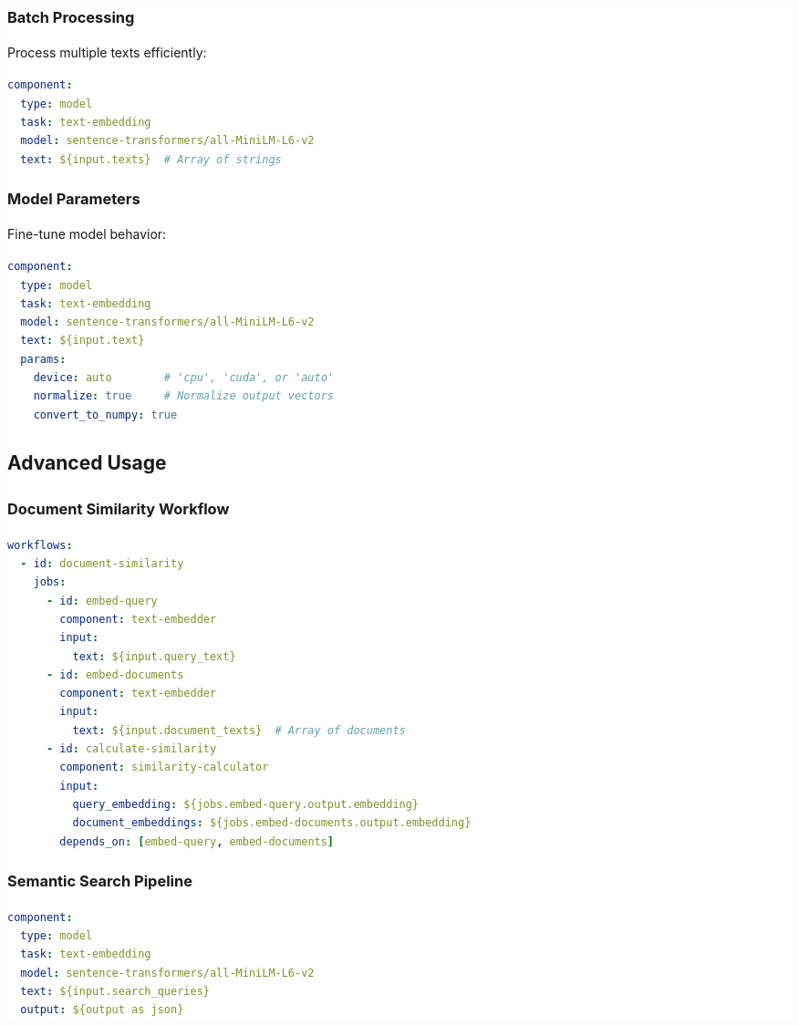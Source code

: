 ### Batch Processing

Process multiple texts efficiently:

```yaml
component:
  type: model
  task: text-embedding
  model: sentence-transformers/all-MiniLM-L6-v2
  text: ${input.texts}  # Array of strings
```

### Model Parameters

Fine-tune model behavior:

```yaml
component:
  type: model
  task: text-embedding
  model: sentence-transformers/all-MiniLM-L6-v2
  text: ${input.text}
  params:
    device: auto        # 'cpu', 'cuda', or 'auto'
    normalize: true     # Normalize output vectors
    convert_to_numpy: true
```

## Advanced Usage

### Document Similarity Workflow
```yaml
workflows:
  - id: document-similarity
    jobs:
      - id: embed-query
        component: text-embedder
        input:
          text: ${input.query_text}
      - id: embed-documents
        component: text-embedder
        input:
          text: ${input.document_texts}  # Array of documents
      - id: calculate-similarity
        component: similarity-calculator
        input:
          query_embedding: ${jobs.embed-query.output.embedding}
          document_embeddings: ${jobs.embed-documents.output.embedding}
        depends_on: [embed-query, embed-documents]
```

### Semantic Search Pipeline
```yaml
component:
  type: model
  task: text-embedding
  model: sentence-transformers/all-MiniLM-L6-v2
  text: ${input.search_queries}
  output: ${output as json}
```
